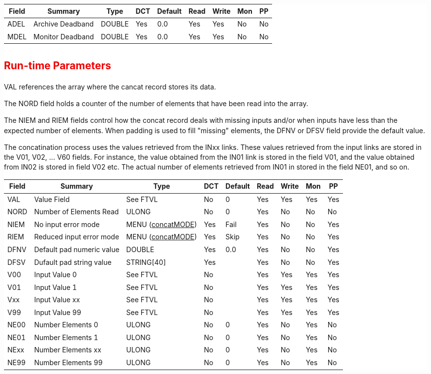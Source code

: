 | Field | Summary | Type | DCT | Default | Read | Write | Mon | PP |
| ---   | -----   | ---  | --- | ------- | ---  | ---   | --- | -- |
|  ADEL  |  Archive Deadband  |  DOUBLE  | Yes | 0.0     | Yes  | Yes   | No  | No |
|  MDEL  |  Monitor Deadband  |  DOUBLE  | Yes | 0.0     | Yes  | Yes   | No  | No |


## <a name="run-time"></a><span style='color:#f00000'>Run-time Parameters</span>

VAL references the array where the cancat record stores its data.

The NORD field holds a counter of the number of elements that have been
read into the array.

The NIEM and RIEM fields control how the concat record deals with
missing inputs and/or when inputs have less than the expected number of
elements. When padding is used to fill \"missing\" elements, the DFNV or
DFSV field provide the default value.

The concatination process uses the values retrieved from the INxx links.
These values retrieved from the input links are stored in the V01, V02,
\... V60 fields. For instance, the value obtained from the IN01 link is
stored in the field V01, and the value obtained from IN02 is stored in
field V02 etc. The actual number of elements retrieved from IN01 in
stored in the field NE01, and so on.<br>

| Field | Summary | Type | DCT | Default | Read | Write | Mon | PP |
| ---   | -----   | ---  | --- | ------- | ---  | ---   | --- | -- |
| VAL   |  Value Field               |  See FTVL    | No  | 0 | Yes | Yes | Yes | Yes |
| NORD  |  Number of Elements Read   |  ULONG       | No  | 0 | Yes | No  | No  | No  |
| NIEM  |  No input error mode       |  MENU (<a href="#concatMODE">concatMODE</a>)  | Yes | Fail | Yes | No | No | Yes |
| RIEM  |  Reduced input error mode  |  MENU (<a href="#concatMODE">concatMODE</a>)  | Yes | Skip | Yes | No | No | Yes |
| DFNV  |  Default pad numeric value |  DOUBLE      | Yes | 0.0 | Yes | No | No | Yes |
| DFSV  |  Dufault pad string value  |  STRING[40]  | Yes |     | Yes | No | No | Yes |
| V00   |  Input Value 0             |  See FTVL    | No  |   | Yes | Yes | Yes | Yes |
| V01   |  Input Value 1             |  See FTVL    | No  |   | Yes | Yes | Yes | Yes |
| Vxx   |  Input Value xx            |  See FTVL    | No  |   | Yes | Yes | Yes | Yes |
| V99   |  Input Value 99            |  See FTVL    | No  |   | Yes | Yes | Yes | Yes |
| NE00  |  Number Elements 0         |  ULONG       | No  | 0 | Yes | No  | Yes | No  |
| NE01  |  Number Elements 1         |  ULONG       | No  | 0 | Yes | No  | Yes | No  |
| NExx  |  Number Elements xx        |  ULONG       | No  | 0 | Yes | No  | Yes | No  |
| NE99  |  Number Elements 99        |  ULONG       | No  | 0 | Yes | No  | Yes | No  |
